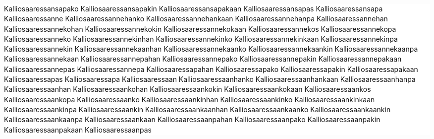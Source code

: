 Kalliosaaressansapako
Kalliosaaressansapakin
Kalliosaaressansapakaan
Kalliosaaressansapas
Kalliosaaressansapa
Kalliosaaressanne
Kalliosaaressannehanko
Kalliosaaressannehankaan
Kalliosaaressannehanpa
Kalliosaaressannehan
Kalliosaaressannekohan
Kalliosaaressannekokin
Kalliosaaressannekokaan
Kalliosaaressannekos
Kalliosaaressannekopa
Kalliosaaressanneko
Kalliosaaressannekinhan
Kalliosaaressannekinko
Kalliosaaressannekinkaan
Kalliosaaressannekinpa
Kalliosaaressannekin
Kalliosaaressannekaanhan
Kalliosaaressannekaanko
Kalliosaaressannekaankin
Kalliosaaressannekaanpa
Kalliosaaressannekaan
Kalliosaaressannepahan
Kalliosaaressannepako
Kalliosaaressannepakin
Kalliosaaressannepakaan
Kalliosaaressannepas
Kalliosaaressannepa
Kalliosaaressapahan
Kalliosaaressapako
Kalliosaaressapakin
Kalliosaaressapakaan
Kalliosaaressapas
Kalliosaaressapa
Kalliosaaressaan
Kalliosaaressaanhanko
Kalliosaaressaanhankaan
Kalliosaaressaanhanpa
Kalliosaaressaanhan
Kalliosaaressaankohan
Kalliosaaressaankokin
Kalliosaaressaankokaan
Kalliosaaressaankos
Kalliosaaressaankopa
Kalliosaaressaanko
Kalliosaaressaankinhan
Kalliosaaressaankinko
Kalliosaaressaankinkaan
Kalliosaaressaankinpa
Kalliosaaressaankin
Kalliosaaressaankaanhan
Kalliosaaressaankaanko
Kalliosaaressaankaankin
Kalliosaaressaankaanpa
Kalliosaaressaankaan
Kalliosaaressaanpahan
Kalliosaaressaanpako
Kalliosaaressaanpakin
Kalliosaaressaanpakaan
Kalliosaaressaanpas